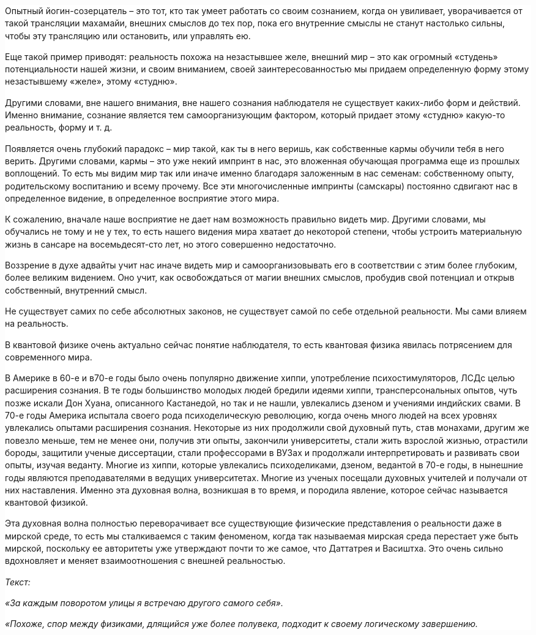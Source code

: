  Опытный йогин-созерцатель – это тот, кто так умеет работать со своим сознанием, когда он увиливает, уворачивается от такой трансляции махамайи, внешних смыслов до тех пор, пока его внутренние смыслы не станут настолько сильны, чтобы эту трансляцию или остановить, или управлять ею.

 Еще такой пример приводят: реальность похожа на незастывшее желе, внешний мир – это как огромный «студень» потенциальности нашей жизни, и своим вниманием, своей заинтересованностью мы придаем определенную форму этому незастывшему «желе», этому «студню».

 Другими словами, вне нашего внимания, вне нашего сознания наблюдателя не существует каких-либо форм и действий. Именно внимание, сознание является тем самоорганизующим фактором, который придает этому «студню» какую-то реальность, форму и т. д.

 Появляется очень глубокий парадокс – мир такой, как ты в него веришь, как собственные кармы обучили тебя в него верить. Другими словами, кармы – это уже некий импринт в нас, это вложенная обучающая программа еще из прошлых воплощений. То есть мы видим мир так или иначе именно благодаря заложенным в нас семенам: собственному опыту, родительскому воспитанию и всему прочему. Все эти многочисленные импринты (самскары) постоянно сдвигают нас в определенное видение, в определенное восприятие этого мира.

 К сожалению, вначале наше восприятие не дает нам возможность правильно видеть мир. Другими словами, мы обучались не тому и не у тех, то есть нашего видения мира хватает до некоторой степени, чтобы устроить материальную жизнь в сансаре на восемьдесят-сто лет, но этого совершенно недостаточно.

 Воззрение в духе адвайты учит нас иначе видеть мир и самоорганизовывать его в соответствии с этим более глубоким, более великим видением. Оно учит, как освобождаться от магии внешних смыслов, пробудив свой потенциал и открыв собственный, внутренний смысл.

 Не существует самих по себе абсолютных законов, не существует самой по себе отдельной реальности. Мы сами влияем на реальность.

 В квантовой физике очень актуально сейчас понятие наблюдателя, то есть квантовая физика явилась потрясением для современного мира.

 В Америке в 60-е и в70-е годы было очень популярно движение хиппи, употребление психостимуляторов, ЛСДс целью расширения сознания. В те годы большинство молодых людей бредили идеями хиппи, трансперсональных опытов, чуть позже искали Дон Хуана, описанного Кастанедой, но так и не нашли, увлекались дзеном и учениями индийских свами. В 70-е годы Америка испытала своего рода психоделическую революцию, когда очень много людей на всех уровнях увлекались опытами расширения сознания. Некоторые из них продолжили свой духовный путь, став монахами, другим же повезло меньше, тем не менее они, получив эти опыты, закончили университеты, стали жить взрослой жизнью, отрастили бороды, защитили ученые диссертации, стали профессорами в ВУЗах и продолжали интерпретировать и развивать свои опыты, изучая веданту. Многие из хиппи, которые увлекались психоделиками, дзеном, ведантой в 70-е годы, в нынешние годы являются преподавателями в ведущих университетах. Многие из ученых посещали духовных учителей и получали от них наставления. Именно эта духовная волна, возникшая в то время, и породила явление, которое сейчас называется квантовой физикой.

 Эта духовная волна полностью переворачивает все существующие физические представления о реальности даже в мирской среде, то есть мы сталкиваемся с таким феноменом, когда так называемая мирская среда перестает уже быть мирской, поскольку ее авторитеты уже утверждают почти то же самое, что Даттатрея и Васиштха. Это очень сильно вдохновляет и меняет взаимоотношения с внешней реальностью.

  
_Текст:_ 

 _«За каждым поворотом улицы я встречаю другого самого себя»._ 

_«Похоже, спор между физиками, длящийся уже более полувека, подходит к своему логическому завершению._ 
